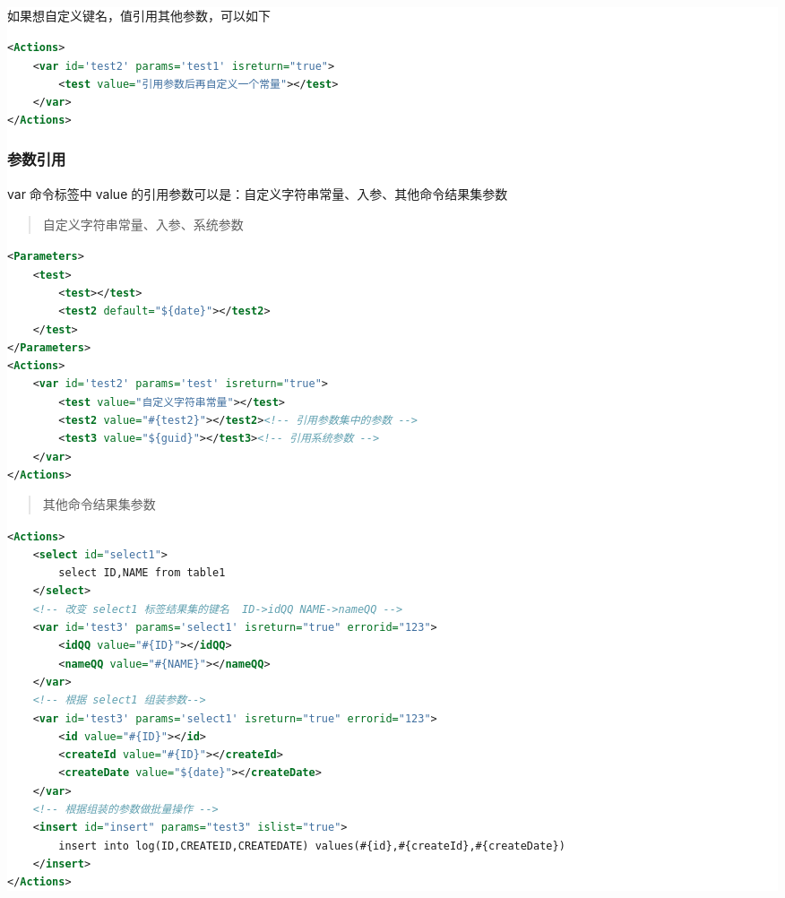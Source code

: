 如果想自定义键名，值引用其他参数，可以如下

```xml
<Actions>
    <var id='test2' params='test1' isreturn="true">
        <test value="引用参数后再自定义一个常量"></test>
    </var>
</Actions>
```

### 参数引用
var 命令标签中 value 的引用参数可以是：自定义字符串常量、入参、其他命令结果集参数

> 自定义字符串常量、入参、系统参数

```xml
<Parameters>
    <test>
        <test></test>
        <test2 default="${date}"></test2>
    </test>
</Parameters>
<Actions>
    <var id='test2' params='test' isreturn="true">
        <test value="自定义字符串常量"></test>
        <test2 value="#{test2}"></test2><!-- 引用参数集中的参数 -->
        <test3 value="${guid}"></test3><!-- 引用系统参数 -->
    </var>
</Actions>
```

> 其他命令结果集参数

```xml
<Actions>
    <select id="select1">
        select ID,NAME from table1
    </select>
    <!-- 改变 select1 标签结果集的键名  ID->idQQ NAME->nameQQ -->
    <var id='test3' params='select1' isreturn="true" errorid="123">
        <idQQ value="#{ID}"></idQQ>
        <nameQQ value="#{NAME}"></nameQQ>
    </var>
    <!-- 根据 select1 组装参数-->
    <var id='test3' params='select1' isreturn="true" errorid="123">
        <id value="#{ID}"></id>
        <createId value="#{ID}"></createId>
        <createDate value="${date}"></createDate>
    </var>
    <!-- 根据组装的参数做批量操作 -->
    <insert id="insert" params="test3" islist="true">
        insert into log(ID,CREATEID,CREATEDATE) values(#{id},#{createId},#{createDate})
    </insert>
</Actions>
```
